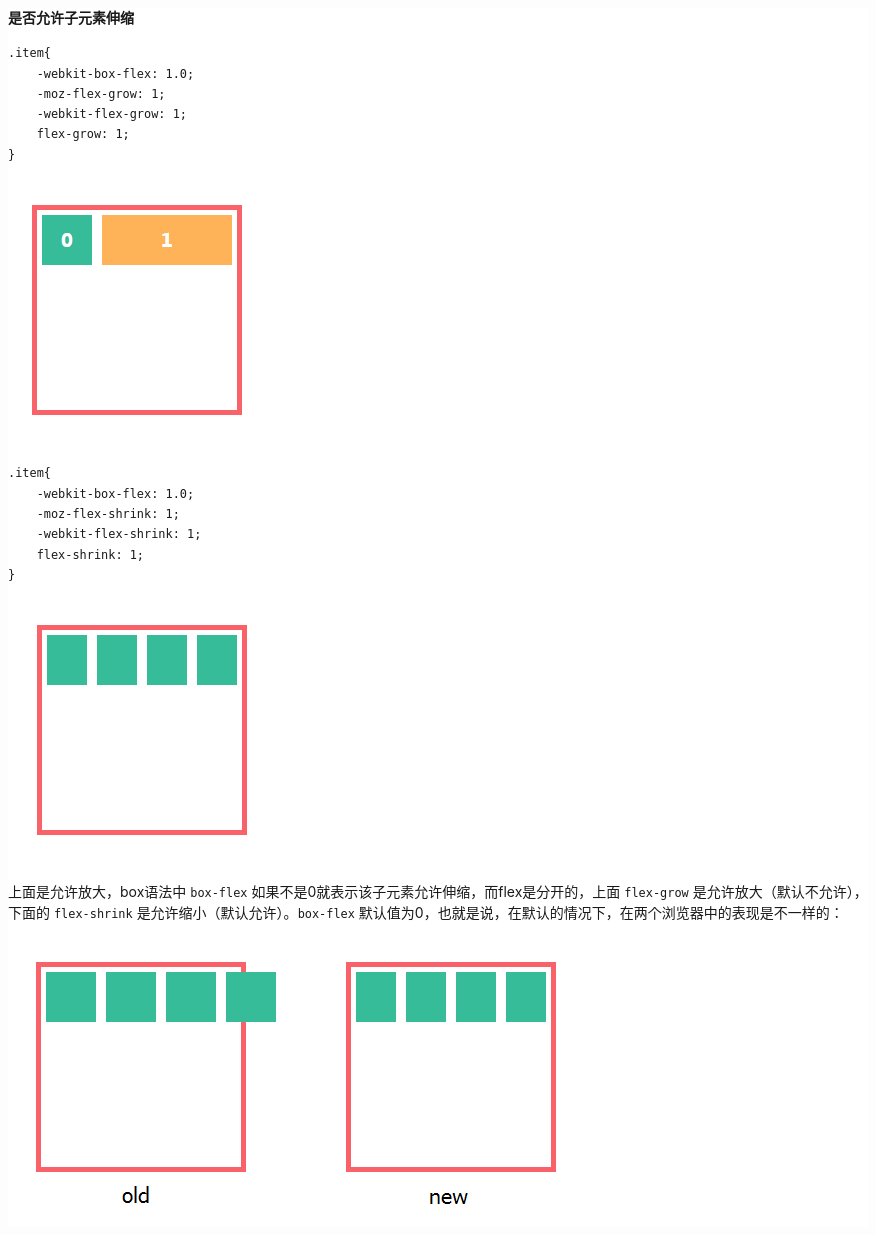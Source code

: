 **是否允许子元素伸缩**

	.item{
		-webkit-box-flex: 1.0;
		-moz-flex-grow: 1;
		-webkit-flex-grow: 1;
		flex-grow: 1;
	}

![是否允许子元素伸缩](fx10.png)
	
	.item{
		-webkit-box-flex: 1.0;
		-moz-flex-shrink: 1;
		-webkit-flex-shrink: 1;
		flex-shrink: 1;
	}

![是否允许子元素伸缩](fx15.png)

上面是允许放大，box语法中 `box-flex` 如果不是0就表示该子元素允许伸缩，而flex是分开的，上面 `flex-grow` 是允许放大（默认不允许），下面的 `flex-shrink` 是允许缩小（默认允许）。`box-flex` 默认值为0，也就是说，在默认的情况下，在两个浏览器中的表现是不一样的：

![](fx11.png) 
